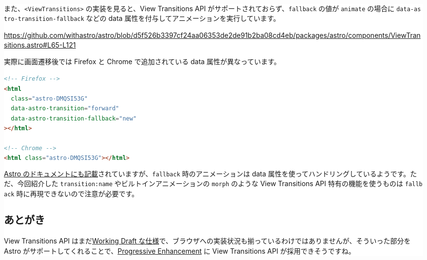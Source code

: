 また、`<ViewTransitions>` の実装を見ると、View Transitions API がサポートされておらず、`fallback` の値が `animate` の場合に `data-astro-transition-fallback` などの data 属性を付与してアニメーションを実行しています。

https://github.com/withastro/astro/blob/d5f526b3397cf24aa06353de2de91b2ba08cd4eb/packages/astro/components/ViewTransitions.astro#L65-L121

実際に画面遷移後では Firefox と Chrome で追加されている data 属性が異なっています。

```html
<!-- Firefox -->
<html
  class="astro-DMQSI53G"
  data-astro-transition="forward"
  data-astro-transition-fallback="new"
></html>

<!-- Chrome -->
<html class="astro-DMQSI53G"></html>
```

[Astro のドキュメントにも記載](https://docs.astro.build/en/guides/view-transitions/#fallback-control)されていますが、`fallback` 時のアニメーションは data 属性を使ってハンドリングしているようです。ただ、今回紹介した `transition:name` やビルトインアニメーションの `morph` のような View Transitions API 特有の機能を使うものは `fallback` 時に再現できないので注意が必要です。

## あとがき

View Transitions API はまだ[Working Draft な仕様](https://drafts.csswg.org/css-view-transitions/#dom-document-startviewtransition)で、ブラウザへの実装状況も揃っているわけではありませんが、そういった部分を Astro がサポートしてくれることで、[Progressive Enhancement](https://developer.mozilla.org/ja/docs/Glossary/Progressive_Enhancement) に View Transitions API が採用できそうですね。
